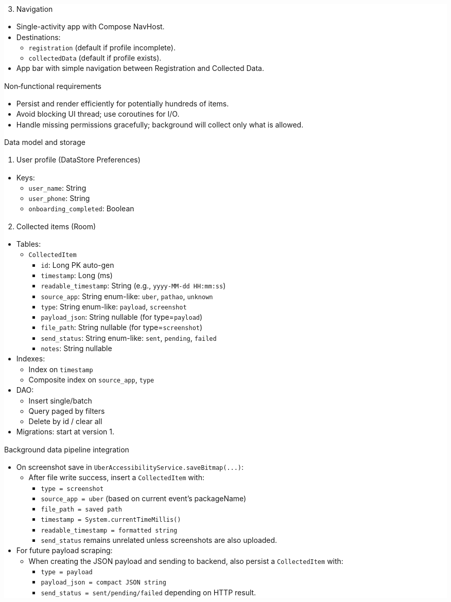 3) Navigation
- Single-activity app with Compose NavHost.
- Destinations:
    - `registration` (default if profile incomplete).
    - `collectedData` (default if profile exists).
- App bar with simple navigation between Registration and Collected Data.

Non‑functional requirements
- Persist and render efficiently for potentially hundreds of items.
- Avoid blocking UI thread; use coroutines for I/O.
- Handle missing permissions gracefully; background will collect only what is allowed.

Data model and storage
1) User profile (DataStore Preferences)
- Keys:
    - `user_name`: String
    - `user_phone`: String
    - `onboarding_completed`: Boolean

2) Collected items (Room)
- Tables:
    - `CollectedItem`
        - `id`: Long PK auto-gen
        - `timestamp`: Long (ms)
        - `readable_timestamp`: String (e.g., `yyyy-MM-dd HH:mm:ss`)
        - `source_app`: String enum-like: `uber`, `pathao`, `unknown`
        - `type`: String enum-like: `payload`, `screenshot`
        - `payload_json`: String nullable (for type=`payload`)
        - `file_path`: String nullable (for type=`screenshot`)
        - `send_status`: String enum-like: `sent`, `pending`, `failed`
        - `notes`: String nullable
- Indexes:
    - Index on `timestamp`
    - Composite index on `source_app`, `type`
- DAO:
    - Insert single/batch
    - Query paged by filters
    - Delete by id / clear all
- Migrations: start at version 1.

Background data pipeline integration
- On screenshot save in `UberAccessibilityService.saveBitmap(...)`:
    - After file write success, insert a `CollectedItem` with:
        - `type = screenshot`
        - `source_app = uber` (based on current event’s packageName)
        - `file_path = saved path`
        - `timestamp = System.currentTimeMillis()`
        - `readable_timestamp = formatted string`
        - `send_status` remains unrelated unless screenshots are also uploaded.
- For future payload scraping:
    - When creating the JSON payload and sending to backend, also persist a `CollectedItem` with:
        - `type = payload`
        - `payload_json = compact JSON string`
        - `send_status = sent/pending/failed` depending on HTTP result.
